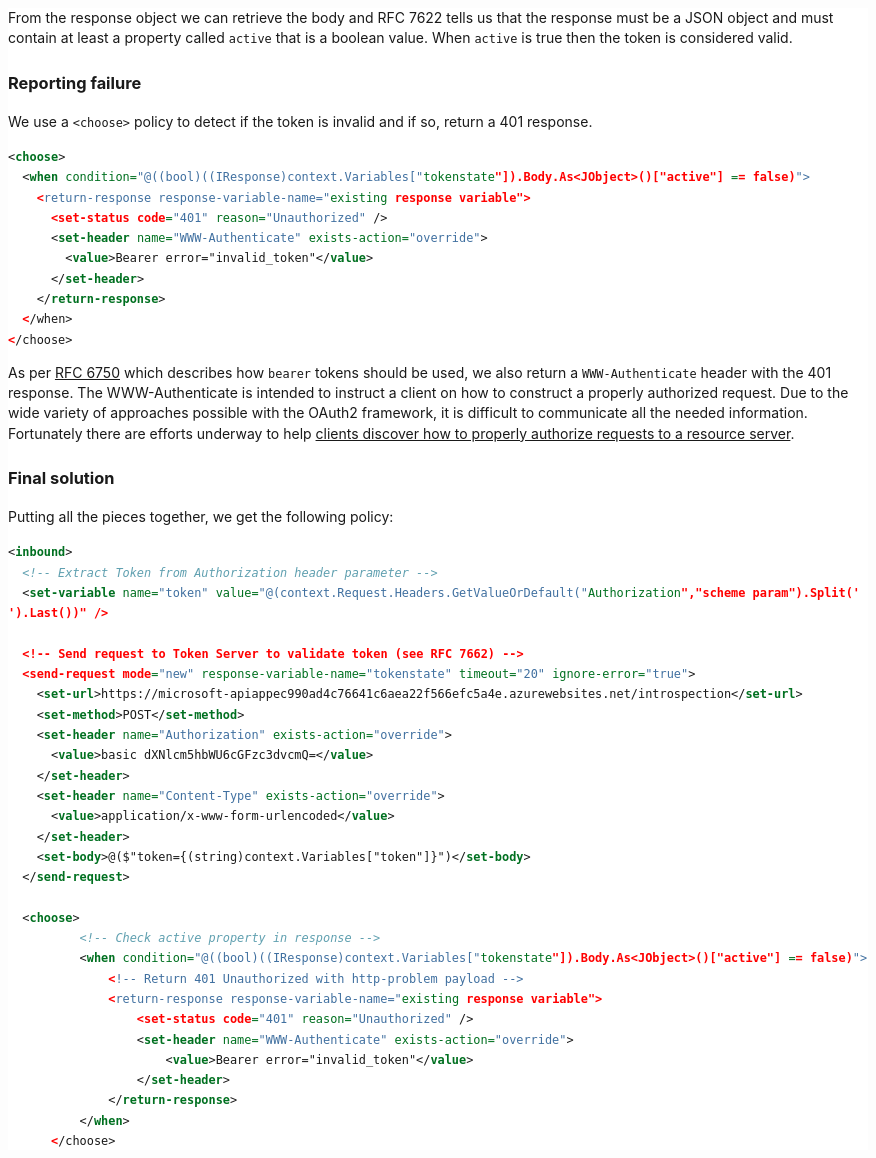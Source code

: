 From the response object we can retrieve the body and RFC 7622 tells us that the response must be a JSON object and must contain at least a property called `active` that is a boolean value. When `active` is true then the token is considered valid.

### Reporting failure
We use a `<choose>` policy to detect if the token is invalid and if so, return a 401 response.

```xml
<choose>
  <when condition="@((bool)((IResponse)context.Variables["tokenstate"]).Body.As<JObject>()["active"] == false)">
    <return-response response-variable-name="existing response variable">
      <set-status code="401" reason="Unauthorized" />
      <set-header name="WWW-Authenticate" exists-action="override">
        <value>Bearer error="invalid_token"</value>
      </set-header>
    </return-response>
  </when>
</choose>
```

As per [RFC 6750](https://tools.ietf.org/html/rfc6750#section-3) which describes how `bearer` tokens should be used, we also return a `WWW-Authenticate` header with the 401 response. The WWW-Authenticate is intended to instruct a client on how to construct a properly authorized request. Due to the wide variety of approaches possible with the OAuth2 framework, it is difficult to communicate all the needed information. Fortunately there are efforts underway to help [clients discover how to properly authorize requests to a resource server](http://tools.ietf.org/html/draft-jones-oauth-discovery-00).

### Final solution
Putting all the pieces together, we get the following policy:

```xml
<inbound>
  <!-- Extract Token from Authorization header parameter -->
  <set-variable name="token" value="@(context.Request.Headers.GetValueOrDefault("Authorization","scheme param").Split(' ').Last())" />

  <!-- Send request to Token Server to validate token (see RFC 7662) -->
  <send-request mode="new" response-variable-name="tokenstate" timeout="20" ignore-error="true">
    <set-url>https://microsoft-apiappec990ad4c76641c6aea22f566efc5a4e.azurewebsites.net/introspection</set-url>
    <set-method>POST</set-method>
    <set-header name="Authorization" exists-action="override">
      <value>basic dXNlcm5hbWU6cGFzc3dvcmQ=</value>
    </set-header>
    <set-header name="Content-Type" exists-action="override">
      <value>application/x-www-form-urlencoded</value>
    </set-header>
    <set-body>@($"token={(string)context.Variables["token"]}")</set-body>
  </send-request>

  <choose>
          <!-- Check active property in response -->
          <when condition="@((bool)((IResponse)context.Variables["tokenstate"]).Body.As<JObject>()["active"] == false)">
              <!-- Return 401 Unauthorized with http-problem payload -->
              <return-response response-variable-name="existing response variable">
                  <set-status code="401" reason="Unauthorized" />
                  <set-header name="WWW-Authenticate" exists-action="override">
                      <value>Bearer error="invalid_token"</value>
                  </set-header>
              </return-response>
          </when>
      </choose>
```